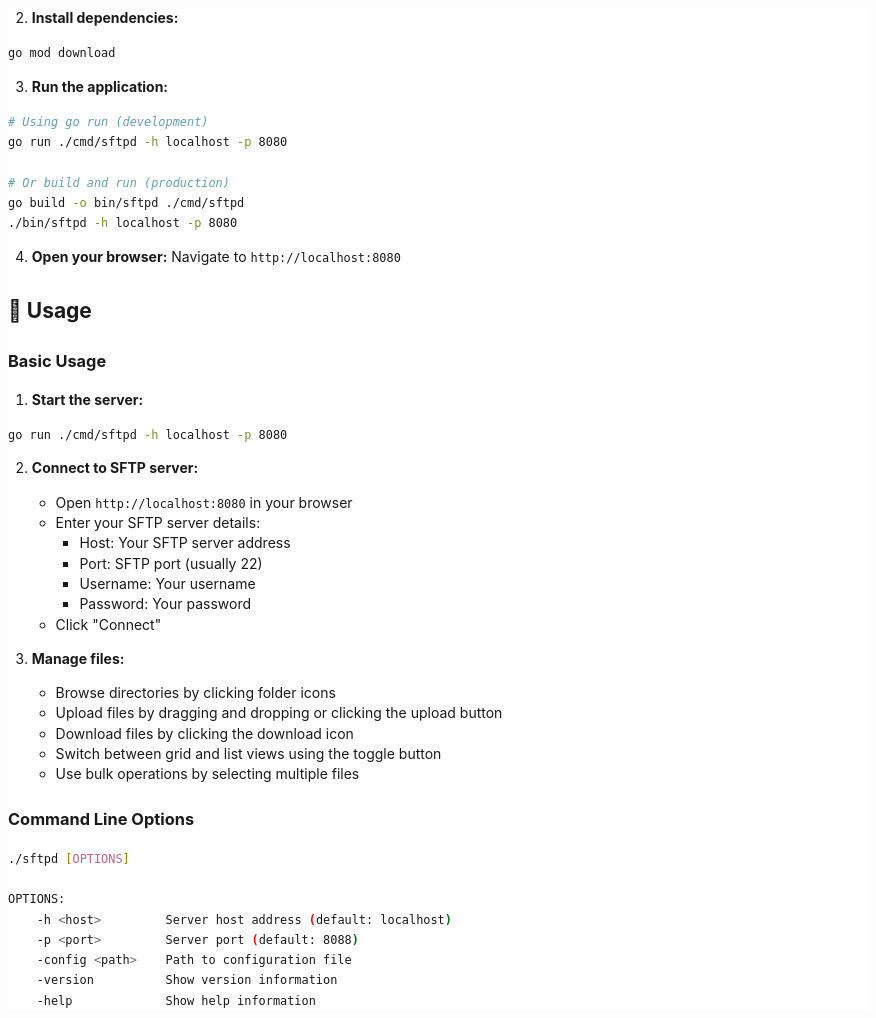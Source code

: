 2. **Install dependencies:**
```bash
go mod download
```

3. **Run the application:**
```bash
# Using go run (development)
go run ./cmd/sftpd -h localhost -p 8080

# Or build and run (production)
go build -o bin/sftpd ./cmd/sftpd
./bin/sftpd -h localhost -p 8080
```

4. **Open your browser:**
Navigate to `http://localhost:8080`

## 📖 Usage

### Basic Usage

1. **Start the server:**
```bash
go run ./cmd/sftpd -h localhost -p 8080
```

2. **Connect to SFTP server:**
   - Open `http://localhost:8080` in your browser
   - Enter your SFTP server details:
     - Host: Your SFTP server address
     - Port: SFTP port (usually 22)
     - Username: Your username
     - Password: Your password
   - Click "Connect"

3. **Manage files:**
   - Browse directories by clicking folder icons
   - Upload files by dragging and dropping or clicking the upload button
   - Download files by clicking the download icon
   - Switch between grid and list views using the toggle button
   - Use bulk operations by selecting multiple files

### Command Line Options

```bash
./sftpd [OPTIONS]

OPTIONS:
    -h <host>         Server host address (default: localhost)
    -p <port>         Server port (default: 8088)
    -config <path>    Path to configuration file
    -version          Show version information
    -help             Show help information
```
